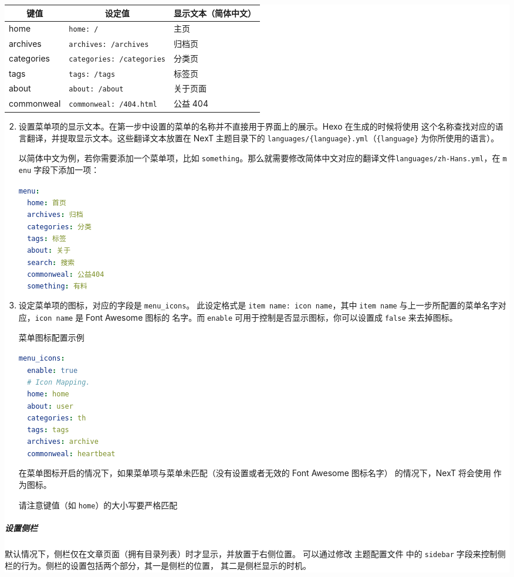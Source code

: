    | 键值       | 设定值                    | 显示文本（简体中文） |
   | ---------- | ------------------------- | -------------------- |
   | home       | `home: /`                 | 主页                 |
   | archives   | `archives: /archives`     | 归档页               |
   | categories | `categories: /categories` | 分类页               |
   | tags       | `tags: /tags`             | 标签页               |
   | about      | `about: /about`           | 关于页面             |
   | commonweal | `commonweal: /404.html`   | 公益 404             |

2. 设置菜单项的显示文本。在第一步中设置的菜单的名称并不直接用于界面上的展示。Hexo 在生成的时候将使用 这个名称查找对应的语言翻译，并提取显示文本。这些翻译文本放置在 NexT 主题目录下的 `languages/{language}.yml`（`{language}` 为你所使用的语言）。

   以简体中文为例，若你需要添加一个菜单项，比如 `something`。那么就需要修改简体中文对应的翻译文件`languages/zh-Hans.yml`，在 `menu` 字段下添加一项：

   ```yml
   menu:
     home: 首页
     archives: 归档
     categories: 分类
     tags: 标签
     about: 关于
     search: 搜索
     commonweal: 公益404
     something: 有料
   ```

3. 设定菜单项的图标，对应的字段是 `menu_icons`。 此设定格式是 `item name: icon name`，其中 `item name` 与上一步所配置的菜单名字对应，`icon name` 是 Font Awesome 图标的 名字。而 `enable` 可用于控制是否显示图标，你可以设置成 `false` 来去掉图标。

   菜单图标配置示例

   ```yml
   menu_icons:
     enable: true
     # Icon Mapping.
     home: home
     about: user
     categories: th
     tags: tags
     archives: archive
     commonweal: heartbeat
   ```

   在菜单图标开启的情况下，如果菜单项与菜单未匹配（没有设置或者无效的 Font Awesome 图标名字） 的情况下，NexT 将会使用  作为图标。

   请注意键值（如 `home`）的大小写要严格匹配



##### **设置侧栏**

默认情况下，侧栏仅在文章页面（拥有目录列表）时才显示，并放置于右侧位置。 可以通过修改 主题配置文件 中的 `sidebar` 字段来控制侧栏的行为。侧栏的设置包括两个部分，其一是侧栏的位置， 其二是侧栏显示的时机。
